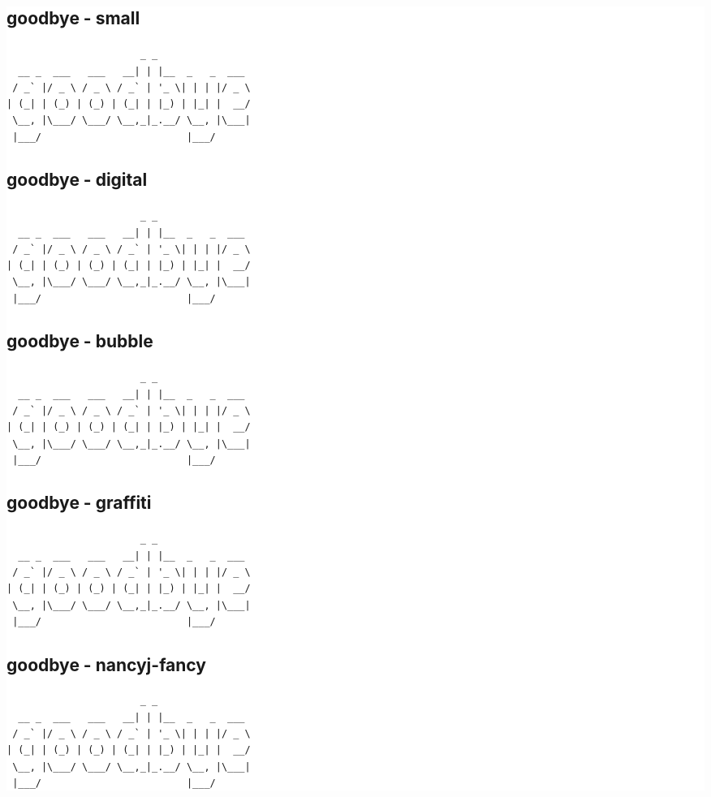 ## goodbye - small

```ascii
                       _ _
  __ _  ___   ___   __| | |__  _   _  ___
 / _` |/ _ \ / _ \ / _` | '_ \| | | |/ _ \
| (_| | (_) | (_) | (_| | |_) | |_| |  __/
 \__, |\___/ \___/ \__,_|_.__/ \__, |\___|
 |___/                         |___/
```

## goodbye - digital

```ascii
                       _ _
  __ _  ___   ___   __| | |__  _   _  ___
 / _` |/ _ \ / _ \ / _` | '_ \| | | |/ _ \
| (_| | (_) | (_) | (_| | |_) | |_| |  __/
 \__, |\___/ \___/ \__,_|_.__/ \__, |\___|
 |___/                         |___/
```

## goodbye - bubble

```ascii
                       _ _
  __ _  ___   ___   __| | |__  _   _  ___
 / _` |/ _ \ / _ \ / _` | '_ \| | | |/ _ \
| (_| | (_) | (_) | (_| | |_) | |_| |  __/
 \__, |\___/ \___/ \__,_|_.__/ \__, |\___|
 |___/                         |___/
```

## goodbye - graffiti

```ascii
                       _ _
  __ _  ___   ___   __| | |__  _   _  ___
 / _` |/ _ \ / _ \ / _` | '_ \| | | |/ _ \
| (_| | (_) | (_) | (_| | |_) | |_| |  __/
 \__, |\___/ \___/ \__,_|_.__/ \__, |\___|
 |___/                         |___/
```

## goodbye - nancyj-fancy

```ascii
                       _ _
  __ _  ___   ___   __| | |__  _   _  ___
 / _` |/ _ \ / _ \ / _` | '_ \| | | |/ _ \
| (_| | (_) | (_) | (_| | |_) | |_| |  __/
 \__, |\___/ \___/ \__,_|_.__/ \__, |\___|
 |___/                         |___/
```
